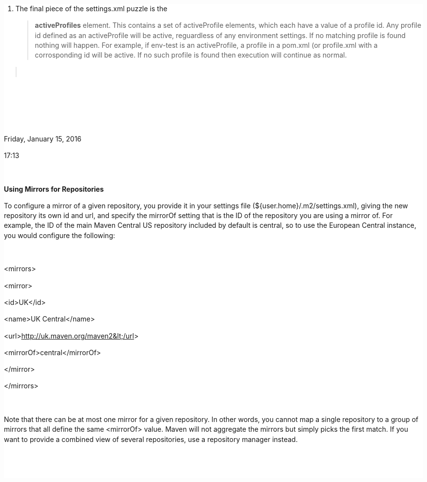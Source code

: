 1.  The final piece of the settings.xml puzzle is the
    > **activeProfiles** element. This contains a set of activeProfile
    > elements, which each have a value of a profile id. Any profile id
    > defined as an activeProfile will be active, reguardless of any
    > environment settings. If no matching profile is found nothing
    > will happen. For example, if env-test is an activeProfile, a
    > profile in a pom.xml (or profile.xml with a corrosponding id will
    > be active. If no such profile is found then execution will
    > continue as normal.

>  

 

 

 

Friday, January 15, 2016

17:13

 

**Using Mirrors for Repositories**

To configure a mirror of a given repository, you provide it in your
settings file (\${user.home}/.m2/settings.xml), giving the new
repository its own id and url, and specify the mirrorOf setting that is
the ID of the repository you are using a mirror of. For example, the ID
of the main Maven Central US repository included by default is central,
so to use the European Central instance, you would configure the
following:

 

&lt;mirrors&gt;

&lt;mirror&gt;

&lt;id&gt;UK&lt;/id&gt;

&lt;name&gt;UK Central&lt;/name&gt;

&lt;url&gt;http://uk.maven.org/maven2&lt;/url&gt;

&lt;mirrorOf&gt;central&lt;/mirrorOf&gt;

&lt;/mirror&gt;

&lt;/mirrors&gt;

 

Note that there can be at most one mirror for a given repository. In
other words, you cannot map a single repository to a group of mirrors
that all define the same &lt;mirrorOf&gt; value. Maven will not
aggregate the mirrors but simply picks the first match. If you want to
provide a combined view of several repositories, use a repository
manager instead.

 

 

